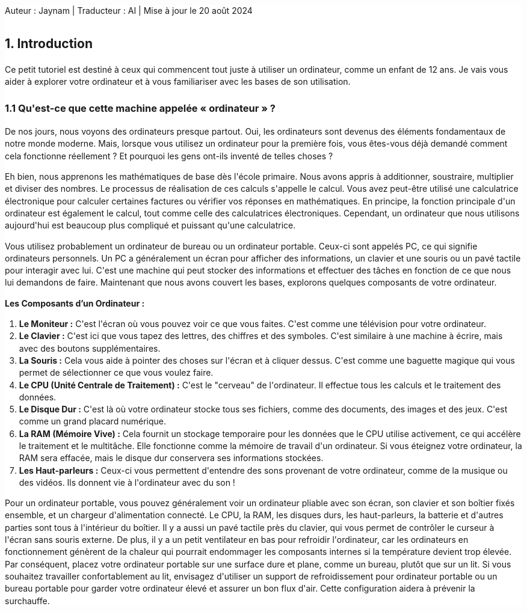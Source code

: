 Auteur : Jaynam | Traducteur : AI | Mise à jour le 20 août 2024

## 1. Introduction

Ce petit tutoriel est destiné à ceux qui commencent tout juste à utiliser un ordinateur, comme un enfant de 12 ans. Je vais vous aider à explorer votre ordinateur et à vous familiariser avec les bases de son utilisation.

### 1.1 Qu'est-ce que cette machine appelée « ordinateur » ?

De nos jours, nous voyons des ordinateurs presque partout. Oui, les ordinateurs sont devenus des éléments fondamentaux de notre monde moderne. Mais, lorsque vous utilisez un ordinateur pour la première fois, vous êtes-vous déjà demandé comment cela fonctionne réellement ? Et pourquoi les gens ont-ils inventé de telles choses ?

Eh bien, nous apprenons les mathématiques de base dès l'école primaire. Nous avons appris à additionner, soustraire, multiplier et diviser des nombres. Le processus de réalisation de ces calculs s'appelle le calcul. Vous avez peut-être utilisé une calculatrice électronique pour calculer certaines factures ou vérifier vos réponses en mathématiques. En principe, la fonction principale d'un ordinateur est également le calcul, tout comme celle des calculatrices électroniques. Cependant, un ordinateur que nous utilisons aujourd'hui est beaucoup plus compliqué et puissant qu'une calculatrice.

Vous utilisez probablement un ordinateur de bureau ou un ordinateur portable. Ceux-ci sont appelés PC, ce qui signifie ordinateurs personnels. Un PC a généralement un écran pour afficher des informations, un clavier et une souris ou un pavé tactile pour interagir avec lui. C'est une machine qui peut stocker des informations et effectuer des tâches en fonction de ce que nous lui demandons de faire. Maintenant que nous avons couvert les bases, explorons quelques composants de votre ordinateur.

**Les Composants d’un Ordinateur :**

1. **Le Moniteur :** C'est l'écran où vous pouvez voir ce que vous faites. C'est comme une télévision pour votre ordinateur.
2. **Le Clavier :** C'est ici que vous tapez des lettres, des chiffres et des symboles. C'est similaire à une machine à écrire, mais avec des boutons supplémentaires.
3. **La Souris :** Cela vous aide à pointer des choses sur l'écran et à cliquer dessus. C'est comme une baguette magique qui vous permet de sélectionner ce que vous voulez faire.
4. **Le CPU (Unité Centrale de Traitement) :** C'est le "cerveau" de l'ordinateur. Il effectue tous les calculs et le traitement des données.
5. **Le Disque Dur :** C'est là où votre ordinateur stocke tous ses fichiers, comme des documents, des images et des jeux. C'est comme un grand placard numérique.
6. **La RAM (Mémoire Vive) :** Cela fournit un stockage temporaire pour les données que le CPU utilise activement, ce qui accélère le traitement et le multitâche. Elle fonctionne comme la mémoire de travail d'un ordinateur. Si vous éteignez votre ordinateur, la RAM sera effacée, mais le disque dur conservera ses informations stockées.
7. **Les Haut-parleurs :** Ceux-ci vous permettent d'entendre des sons provenant de votre ordinateur, comme de la musique ou des vidéos. Ils donnent vie à l'ordinateur avec du son !

Pour un ordinateur portable, vous pouvez généralement voir un ordinateur pliable avec son écran, son clavier et son boîtier fixés ensemble, et un chargeur d'alimentation connecté. Le CPU, la RAM, les disques durs, les haut-parleurs, la batterie et d'autres parties sont tous à l'intérieur du boîtier. Il y a aussi un pavé tactile près du clavier, qui vous permet de contrôler le curseur à l'écran sans souris externe. De plus, il y a un petit ventilateur en bas pour refroidir l'ordinateur, car les ordinateurs en fonctionnement génèrent de la chaleur qui pourrait endommager les composants internes si la température devient trop élevée. Par conséquent, placez votre ordinateur portable sur une surface dure et plane, comme un bureau, plutôt que sur un lit. Si vous souhaitez travailler confortablement au lit, envisagez d'utiliser un support de refroidissement pour ordinateur portable ou un bureau portable pour garder votre ordinateur élevé et assurer un bon flux d'air. Cette configuration aidera à prévenir la surchauffe.
